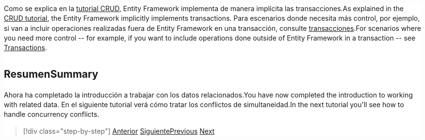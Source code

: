 <span data-ttu-id="9bed9-243">Como se explica en la [tutorial CRUD](crud.md), Entity Framework implementa de manera implícita las transacciones.</span><span class="sxs-lookup"><span data-stu-id="9bed9-243">As explained in the [CRUD tutorial](crud.md), the Entity Framework implicitly implements transactions.</span></span> <span data-ttu-id="9bed9-244">Para escenarios donde necesita más control, por ejemplo, si van a incluir operaciones realizadas fuera de Entity Framework en una transacción, consulte [transacciones](https://docs.microsoft.com/ef/core/saving/transactions).</span><span class="sxs-lookup"><span data-stu-id="9bed9-244">For scenarios where you need more control -- for example, if you want to include operations done outside of Entity Framework in a transaction -- see [Transactions](https://docs.microsoft.com/ef/core/saving/transactions).</span></span>

## <a name="summary"></a><span data-ttu-id="9bed9-245">Resumen</span><span class="sxs-lookup"><span data-stu-id="9bed9-245">Summary</span></span>

<span data-ttu-id="9bed9-246">Ahora ha completado la introducción a trabajar con los datos relacionados.</span><span class="sxs-lookup"><span data-stu-id="9bed9-246">You have now completed the introduction to working with related data.</span></span> <span data-ttu-id="9bed9-247">En el siguiente tutorial verá cómo tratar los conflictos de simultaneidad.</span><span class="sxs-lookup"><span data-stu-id="9bed9-247">In the next tutorial you'll see how to handle concurrency conflicts.</span></span>

>[!div class="step-by-step"]
<span data-ttu-id="9bed9-248">[Anterior](read-related-data.md)
[Siguiente](concurrency.md)</span><span class="sxs-lookup"><span data-stu-id="9bed9-248">[Previous](read-related-data.md)
[Next](concurrency.md)</span></span>  
